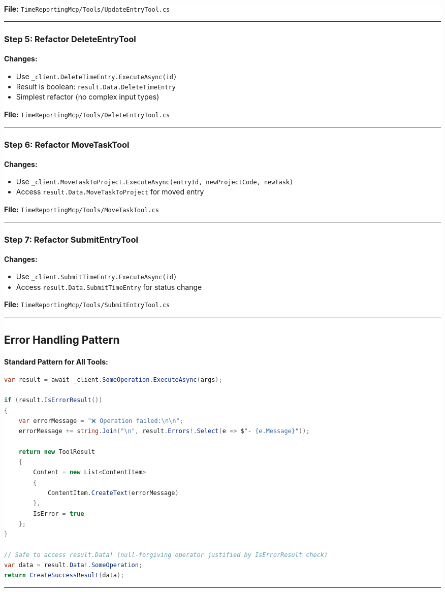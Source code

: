**File:** `TimeReportingMcp/Tools/UpdateEntryTool.cs`

---

### Step 5: Refactor DeleteEntryTool

**Changes:**
- Use `_client.DeleteTimeEntry.ExecuteAsync(id)`
- Result is boolean: `result.Data.DeleteTimeEntry`
- Simplest refactor (no complex input types)

**File:** `TimeReportingMcp/Tools/DeleteEntryTool.cs`

---

### Step 6: Refactor MoveTaskTool

**Changes:**
- Use `_client.MoveTaskToProject.ExecuteAsync(entryId, newProjectCode, newTask)`
- Access `result.Data.MoveTaskToProject` for moved entry

**File:** `TimeReportingMcp/Tools/MoveTaskTool.cs`

---

### Step 7: Refactor SubmitEntryTool

**Changes:**
- Use `_client.SubmitTimeEntry.ExecuteAsync(id)`
- Access `result.Data.SubmitTimeEntry` for status change

**File:** `TimeReportingMcp/Tools/SubmitEntryTool.cs`

---

## Error Handling Pattern

**Standard Pattern for All Tools:**

```csharp
var result = await _client.SomeOperation.ExecuteAsync(args);

if (result.IsErrorResult())
{
    var errorMessage = "❌ Operation failed:\n\n";
    errorMessage += string.Join("\n", result.Errors!.Select(e => $"- {e.Message}"));

    return new ToolResult
    {
        Content = new List<ContentItem>
        {
            ContentItem.CreateText(errorMessage)
        },
        IsError = true
    };
}

// Safe to access result.Data! (null-forgiving operator justified by IsErrorResult check)
var data = result.Data!.SomeOperation;
return CreateSuccessResult(data);
```

---